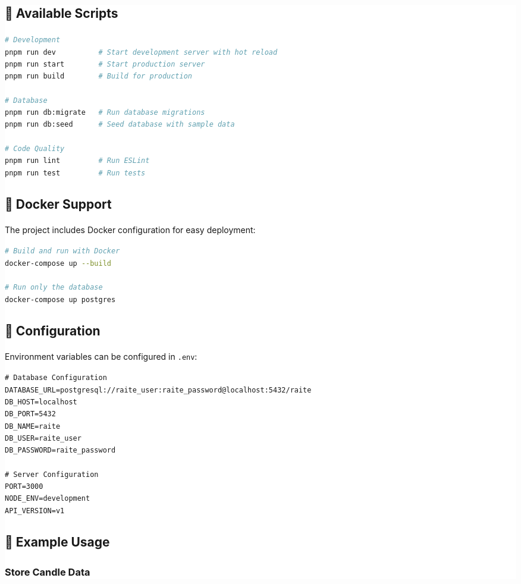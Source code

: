 ## 🔧 Available Scripts

```bash
# Development
pnpm run dev          # Start development server with hot reload
pnpm run start        # Start production server
pnpm run build        # Build for production

# Database
pnpm run db:migrate   # Run database migrations
pnpm run db:seed      # Seed database with sample data

# Code Quality
pnpm run lint         # Run ESLint
pnpm run test         # Run tests
```

## 🐳 Docker Support

The project includes Docker configuration for easy deployment:

```bash
# Build and run with Docker
docker-compose up --build

# Run only the database
docker-compose up postgres
```

## 🔧 Configuration

Environment variables can be configured in `.env`:

```env
# Database Configuration
DATABASE_URL=postgresql://raite_user:raite_password@localhost:5432/raite
DB_HOST=localhost
DB_PORT=5432
DB_NAME=raite
DB_USER=raite_user
DB_PASSWORD=raite_password

# Server Configuration
PORT=3000
NODE_ENV=development
API_VERSION=v1
```

## 📝 Example Usage

### Store Candle Data
